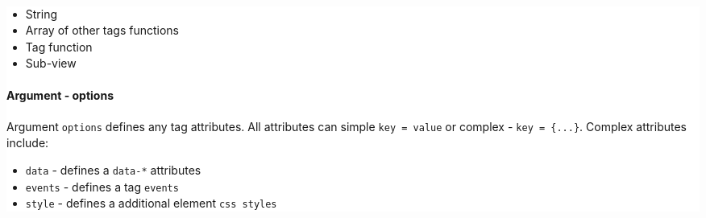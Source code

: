 - String
- Array of other tags functions
- Tag function
- Sub-view

#### Argument - options
Argument `options` defines any tag attributes. All attributes can simple `key = value` or complex - `key = {...}`.
Complex attributes include: 

- `data` - defines a `data-*` attributes
- `events` - defines a tag `events`
- `style` - defines a additional element `css styles`